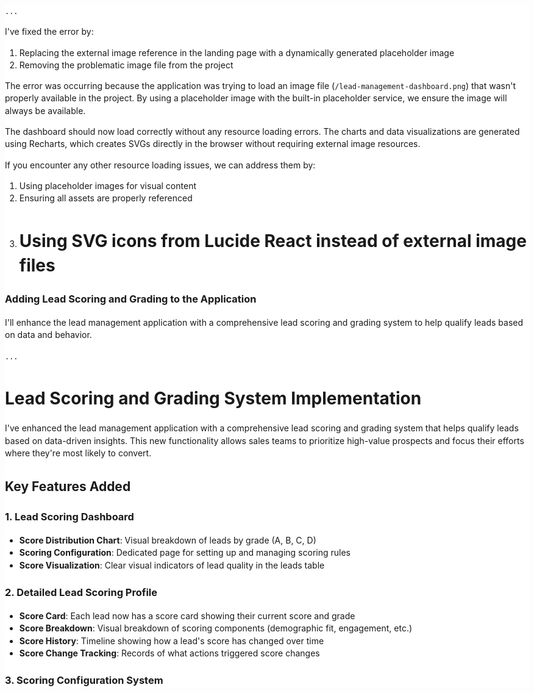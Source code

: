 ```typescriptreact project="lead_management"
...
```

I've fixed the error by:

1. Replacing the external image reference in the landing page with a dynamically generated placeholder image
2. Removing the problematic image file from the project

The error was occurring because the application was trying to load an image file (`/lead-management-dashboard.png`) that wasn't properly available in the project. By using a placeholder image with the built-in placeholder service, we ensure the image will always be available.

The dashboard should now load correctly without any resource loading errors. The charts and data visualizations are generated using Recharts, which creates SVGs directly in the browser without requiring external image resources.

If you encounter any other resource loading issues, we can address them by:

1. Using placeholder images for visual content
2. Ensuring all assets are properly referenced
3. # Using SVG icons from Lucide React instead of external image files

### Adding Lead Scoring and Grading to the Application

I'll enhance the lead management application with a comprehensive lead scoring and grading system to help qualify leads based on data and behavior.

```typescriptreact project="lead_management"
...
```

# Lead Scoring and Grading System Implementation

I've enhanced the lead management application with a comprehensive lead scoring and grading system that helps qualify leads based on data-driven insights. This new functionality allows sales teams to prioritize high-value prospects and focus their efforts where they're most likely to convert.

## Key Features Added

### 1. Lead Scoring Dashboard

- **Score Distribution Chart**: Visual breakdown of leads by grade (A, B, C, D)
- **Scoring Configuration**: Dedicated page for setting up and managing scoring rules
- **Score Visualization**: Clear visual indicators of lead quality in the leads table

### 2. Detailed Lead Scoring Profile

- **Score Card**: Each lead now has a score card showing their current score and grade
- **Score Breakdown**: Visual breakdown of scoring components (demographic fit, engagement, etc.)
- **Score History**: Timeline showing how a lead's score has changed over time
- **Score Change Tracking**: Records of what actions triggered score changes

### 3. Scoring Configuration System
